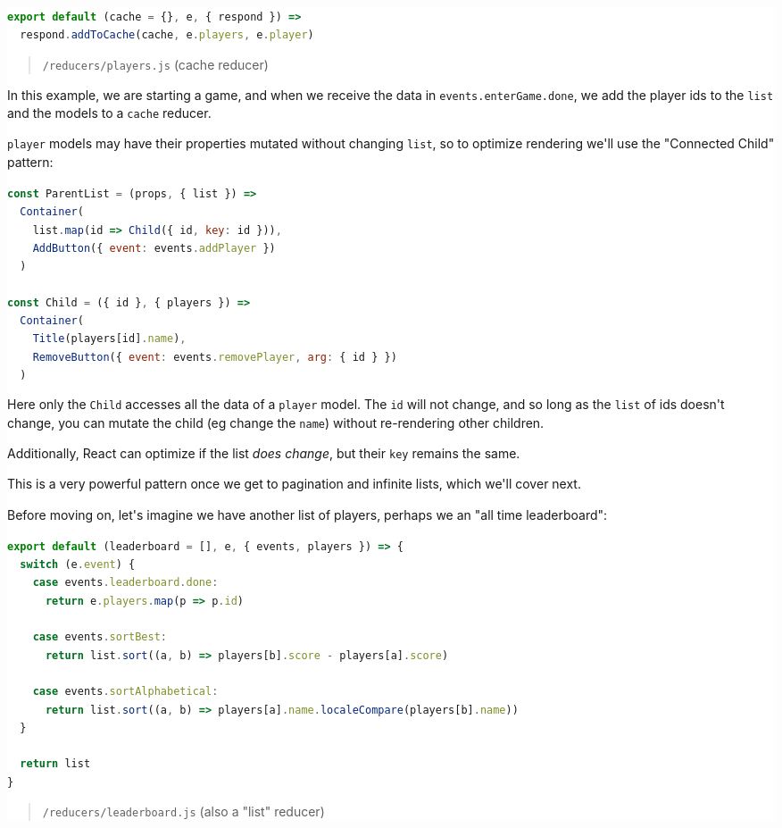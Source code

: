 ```js
export default (cache = {}, e, { respond }) =>
  respond.addToCache(cache, e.players, e.player)
```
> `/reducers/players.js` (cache reducer)

In this example, we are starting a game, and when we receive the data in `events.enterGame.done`, we add the player ids to the `list` and the models to a `cache` reducer.

`player` models may have their properties mutated without changing `list`, so to optimize rendering we'll use the "Connected Child" pattern:

```js
const ParentList = (props, { list }) =>
  Container(
    list.map(id => Child({ id, key: id })),
    AddButton({ event: events.addPlayer })
  )

const Child = ({ id }, { players }) =>
  Container(
    Title(players[id].name),
    RemoveButton({ event: events.removePlayer, arg: { id } })
  )
```

Here only the `Child` accesses all the data of a `player` model. The `id` will not change, and so long as the `list` of ids doesn't change, you can mutate the child (eg change the `name`) without re-rendering other children.

Additionally, React can optimize if the list *does change*, but their `key` remains the same.

This is a very powerful pattern once we get to pagination and infinite lists, which we'll cover next.

Before moving on, let's imagine we have another list of players, perhaps we an "all time leaderboard":

```js
export default (leaderboard = [], e, { events, players }) => {
  switch (e.event) {
    case events.leaderboard.done:
      return e.players.map(p => p.id)

    case events.sortBest:
      return list.sort((a, b) => players[b].score - players[a].score)

    case events.sortAlphabetical:
      return list.sort((a, b) => players[a].name.localeCompare(players[b].name))
  }

  return list
}
```
> `/reducers/leaderboard.js` (also a "list" reducer)
